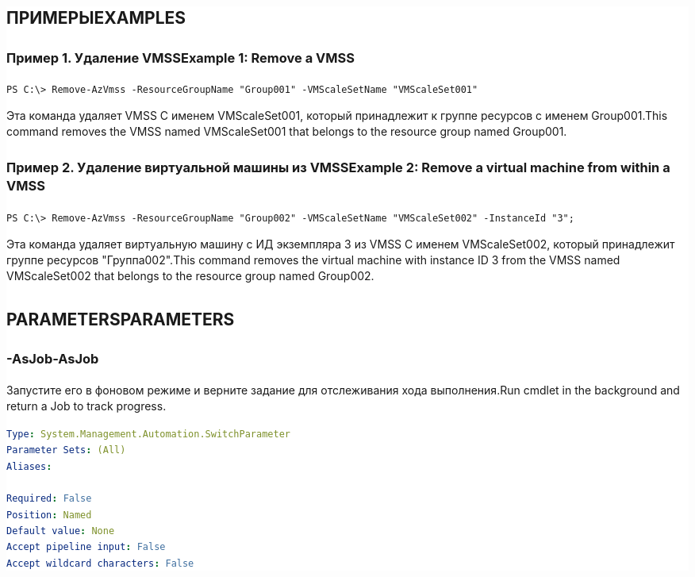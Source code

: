 ## <span data-ttu-id="75da9-109">ПРИМЕРЫ</span><span class="sxs-lookup"><span data-stu-id="75da9-109">EXAMPLES</span></span>

### <span data-ttu-id="75da9-110">Пример 1. Удаление VMSS</span><span class="sxs-lookup"><span data-stu-id="75da9-110">Example 1: Remove a VMSS</span></span>
```
PS C:\> Remove-AzVmss -ResourceGroupName "Group001" -VMScaleSetName "VMScaleSet001"
```

<span data-ttu-id="75da9-111">Эта команда удаляет VMSS С именем VMScaleSet001, который принадлежит к группе ресурсов с именем Group001.</span><span class="sxs-lookup"><span data-stu-id="75da9-111">This command removes the VMSS named VMScaleSet001 that belongs to the resource group named Group001.</span></span>

### <span data-ttu-id="75da9-112">Пример 2. Удаление виртуальной машины из VMSS</span><span class="sxs-lookup"><span data-stu-id="75da9-112">Example 2: Remove a virtual machine from within a VMSS</span></span>
```
PS C:\> Remove-AzVmss -ResourceGroupName "Group002" -VMScaleSetName "VMScaleSet002" -InstanceId "3";
```

<span data-ttu-id="75da9-113">Эта команда удаляет виртуальную машину с ИД экземпляра 3 из VMSS С именем VMScaleSet002, который принадлежит группе ресурсов "Группа002".</span><span class="sxs-lookup"><span data-stu-id="75da9-113">This command removes the virtual machine with instance ID 3 from the VMSS named VMScaleSet002 that belongs to the resource group named Group002.</span></span>

## <span data-ttu-id="75da9-114">PARAMETERS</span><span class="sxs-lookup"><span data-stu-id="75da9-114">PARAMETERS</span></span>

### <span data-ttu-id="75da9-115">-AsJob</span><span class="sxs-lookup"><span data-stu-id="75da9-115">-AsJob</span></span>
<span data-ttu-id="75da9-116">Запустите его в фоновом режиме и верните задание для отслеживания хода выполнения.</span><span class="sxs-lookup"><span data-stu-id="75da9-116">Run cmdlet in the background and return a Job to track progress.</span></span>

```yaml
Type: System.Management.Automation.SwitchParameter
Parameter Sets: (All)
Aliases:

Required: False
Position: Named
Default value: None
Accept pipeline input: False
Accept wildcard characters: False
```
